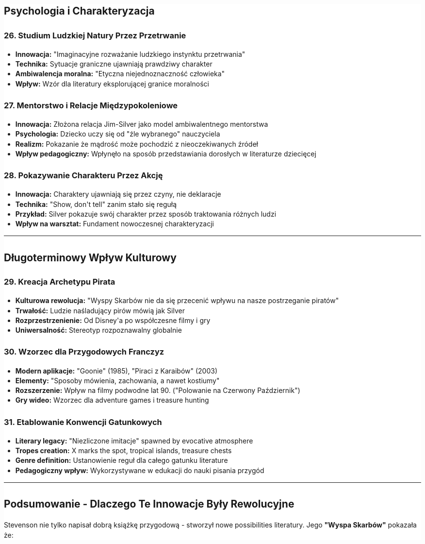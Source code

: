 
## Psychologia i Charakteryzacja

### 26. **Studium Ludzkiej Natury Przez Przetrwanie**
- **Innowacja:** "Imaginacyjne rozważanie ludzkiego instynktu przetrwania"
- **Technika:** Sytuacje graniczne ujawniają prawdziwy charakter
- **Ambiwalencja moralna:** "Etyczna niejednoznaczność człowieka"
- **Wpływ:** Wzór dla literatury eksplorującej granice moralności

### 27. **Mentorstwo i Relacje Międzypokoleniowe**
- **Innowacja:** Złożona relacja Jim-Silver jako model ambiwalentnego mentorstwa
- **Psychologia:** Dziecko uczy się od "źle wybranego" nauczyciela
- **Realizm:** Pokazanie że mądrość może pochodzić z nieoczekiwanych źródeł
- **Wpływ pedagogiczny:** Wpłynęło na sposób przedstawiania dorosłych w literaturze dziecięcej

### 28. **Pokazywanie Charakteru Przez Akcję**
- **Innowacja:** Charaktery ujawniają się przez czyny, nie deklaracje
- **Technika:** "Show, don't tell" zanim stało się regułą
- **Przykład:** Silver pokazuje swój charakter przez sposób traktowania różnych ludzi
- **Wpływ na warsztat:** Fundament nowoczesnej charakteryzacji

---

## Długoterminowy Wpływ Kulturowy

### 29. **Kreacja Archetypu Pirata**
- **Kulturowa rewolucja:** "Wyspy Skarbów nie da się przecenić wpływu na nasze postrzeganie piratów"
- **Trwałość:** Ludzie naśladujący pirów mówią jak Silver
- **Rozprzestrzenienie:** Od Disney'a po współczesne filmy i gry
- **Uniwersalność:** Stereotyp rozpoznawalny globalnie

### 30. **Wzorzec dla Przygodowych Franczyz**
- **Modern aplikacje:** "Goonie" (1985), "Piraci z Karaibów" (2003)
- **Elementy:** "Sposoby mówienia, zachowania, a nawet kostiumy"
- **Rozszerzenie:** Wpływ na filmy podwodne lat 90. ("Polowanie na Czerwony Październik")
- **Gry wideo:** Wzorzec dla adventure games i treasure hunting

### 31. **Etablowanie Konwencji Gatunkowych**
- **Literary legacy:** "Niezliczone imitacje" spawned by evocative atmosphere
- **Tropes creation:** X marks the spot, tropical islands, treasure chests
- **Genre definition:** Ustanowienie reguł dla całego gatunku literature
- **Pedagogiczny wpływ:** Wykorzystywane w edukacji do nauki pisania przygód

---

## Podsumowanie - Dlaczego Te Innowacje Były Rewolucyjne

Stevenson nie tylko napisał dobrą książkę przygodową - stworzył nowe possibilities literatury. Jego **"Wyspa Skarbów"** pokazała że:
